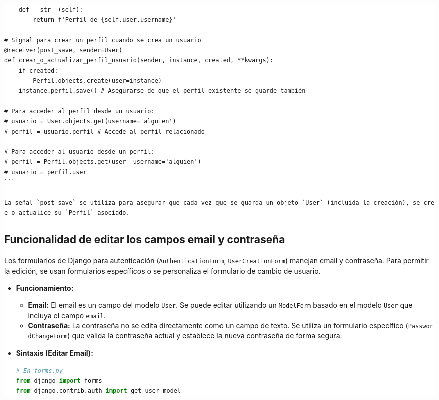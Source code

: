         def __str__(self):
            return f'Perfil de {self.user.username}'

    # Signal para crear un perfil cuando se crea un usuario
    @receiver(post_save, sender=User)
    def crear_o_actualizar_perfil_usuario(sender, instance, created, **kwargs):
        if created:
            Perfil.objects.create(user=instance)
        instance.perfil.save() # Asegurarse de que el perfil existente se guarde también

    # Para acceder al perfil desde un usuario:
    # usuario = User.objects.get(username='alguien')
    # perfil = usuario.perfil # Accede al perfil relacionado

    # Para acceder al usuario desde un perfil:
    # perfil = Perfil.objects.get(user__username='alguien')
    # usuario = perfil.user
    ```

    La señal `post_save` se utiliza para asegurar que cada vez que se guarda un objeto `User` (incluida la creación), se cree o actualice su `Perfil` asociado.

## Funcionalidad de editar los campos email y contraseña

Los formularios de Django para autenticación (`AuthenticationForm`, `UserCreationForm`) manejan email y contraseña. Para permitir la edición, se usan formularios específicos o se personaliza el formulario de cambio de usuario.

* **Funcionamiento:**
    * **Email:** El email es un campo del modelo `User`. Se puede editar utilizando un `ModelForm` basado en el modelo `User` que incluya el campo `email`.
    * **Contraseña:** La contraseña no se edita directamente como un campo de texto. Se utiliza un formulario específico (`PasswordChangeForm`) que valida la contraseña actual y establece la nueva contraseña de forma segura.
* **Sintaxis (Editar Email):**

    ```python
    # En forms.py
    from django import forms
    from django.contrib.auth import get_user_model
